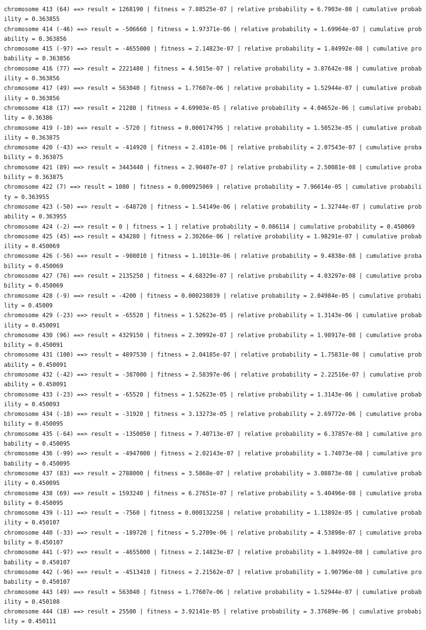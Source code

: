     chromosome 413 (64) ==> result = 1268190 | fitness = 7.88525e-07 | relative probability = 6.7903e-08 | cumulative probability = 0.363855
    chromosome 414 (-46) ==> result = -506660 | fitness = 1.97371e-06 | relative probability = 1.69964e-07 | cumulative probability = 0.363856
    chromosome 415 (-97) ==> result = -4655000 | fitness = 2.14823e-07 | relative probability = 1.84992e-08 | cumulative probability = 0.363856
    chromosome 416 (77) ==> result = 2221480 | fitness = 4.5015e-07 | relative probability = 3.87642e-08 | cumulative probability = 0.363856
    chromosome 417 (49) ==> result = 563040 | fitness = 1.77607e-06 | relative probability = 1.52944e-07 | cumulative probability = 0.363856
    chromosome 418 (17) ==> result = 21280 | fitness = 4.69903e-05 | relative probability = 4.04652e-06 | cumulative probability = 0.36386
    chromosome 419 (-10) ==> result = -5720 | fitness = 0.000174795 | relative probability = 1.50523e-05 | cumulative probability = 0.363875
    chromosome 420 (-43) ==> result = -414920 | fitness = 2.4101e-06 | relative probability = 2.07543e-07 | cumulative probability = 0.363875
    chromosome 421 (89) ==> result = 3443440 | fitness = 2.90407e-07 | relative probability = 2.50081e-08 | cumulative probability = 0.363875
    chromosome 422 (7) ==> result = 1080 | fitness = 0.000925069 | relative probability = 7.96614e-05 | cumulative probability = 0.363955
    chromosome 423 (-50) ==> result = -648720 | fitness = 1.54149e-06 | relative probability = 1.32744e-07 | cumulative probability = 0.363955
    chromosome 424 (-2) ==> result = 0 | fitness = 1 | relative probability = 0.086114 | cumulative probability = 0.450069
    chromosome 425 (45) ==> result = 434280 | fitness = 2.30266e-06 | relative probability = 1.98291e-07 | cumulative probability = 0.450069
    chromosome 426 (-56) ==> result = -908010 | fitness = 1.10131e-06 | relative probability = 9.4838e-08 | cumulative probability = 0.450069
    chromosome 427 (76) ==> result = 2135250 | fitness = 4.68329e-07 | relative probability = 4.03297e-08 | cumulative probability = 0.450069
    chromosome 428 (-9) ==> result = -4200 | fitness = 0.000238039 | relative probability = 2.04984e-05 | cumulative probability = 0.45009
    chromosome 429 (-23) ==> result = -65520 | fitness = 1.52623e-05 | relative probability = 1.3143e-06 | cumulative probability = 0.450091
    chromosome 430 (96) ==> result = 4329150 | fitness = 2.30992e-07 | relative probability = 1.98917e-08 | cumulative probability = 0.450091
    chromosome 431 (100) ==> result = 4897530 | fitness = 2.04185e-07 | relative probability = 1.75831e-08 | cumulative probability = 0.450091
    chromosome 432 (-42) ==> result = -387000 | fitness = 2.58397e-06 | relative probability = 2.22516e-07 | cumulative probability = 0.450091
    chromosome 433 (-23) ==> result = -65520 | fitness = 1.52623e-05 | relative probability = 1.3143e-06 | cumulative probability = 0.450093
    chromosome 434 (-18) ==> result = -31920 | fitness = 3.13273e-05 | relative probability = 2.69772e-06 | cumulative probability = 0.450095
    chromosome 435 (-64) ==> result = -1350050 | fitness = 7.40713e-07 | relative probability = 6.37857e-08 | cumulative probability = 0.450095
    chromosome 436 (-99) ==> result = -4947000 | fitness = 2.02143e-07 | relative probability = 1.74073e-08 | cumulative probability = 0.450095
    chromosome 437 (83) ==> result = 2788000 | fitness = 3.5868e-07 | relative probability = 3.08873e-08 | cumulative probability = 0.450095
    chromosome 438 (69) ==> result = 1593240 | fitness = 6.27651e-07 | relative probability = 5.40496e-08 | cumulative probability = 0.450095
    chromosome 439 (-11) ==> result = -7560 | fitness = 0.000132258 | relative probability = 1.13892e-05 | cumulative probability = 0.450107
    chromosome 440 (-33) ==> result = -189720 | fitness = 5.2709e-06 | relative probability = 4.53898e-07 | cumulative probability = 0.450107
    chromosome 441 (-97) ==> result = -4655000 | fitness = 2.14823e-07 | relative probability = 1.84992e-08 | cumulative probability = 0.450107
    chromosome 442 (-96) ==> result = -4513410 | fitness = 2.21562e-07 | relative probability = 1.90796e-08 | cumulative probability = 0.450107
    chromosome 443 (49) ==> result = 563040 | fitness = 1.77607e-06 | relative probability = 1.52944e-07 | cumulative probability = 0.450108
    chromosome 444 (18) ==> result = 25500 | fitness = 3.92141e-05 | relative probability = 3.37689e-06 | cumulative probability = 0.450111